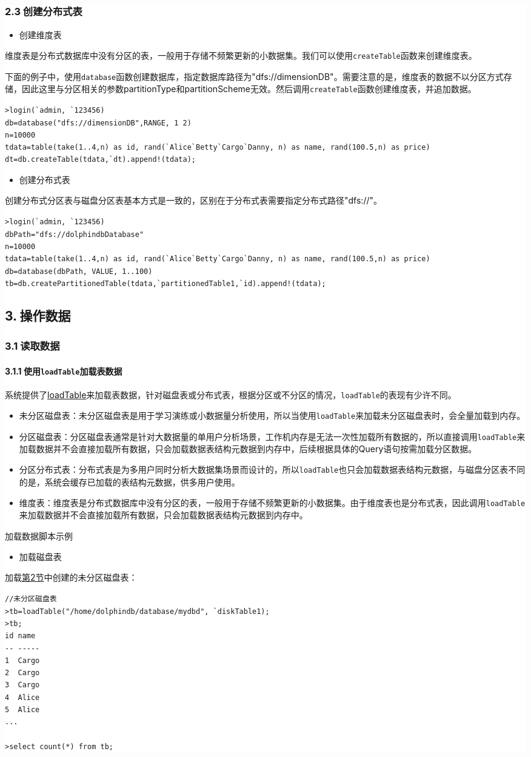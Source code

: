 ### 2.3 创建分布式表

- 创建维度表

维度表是分布式数据库中没有分区的表，一般用于存储不频繁更新的小数据集。我们可以使用`createTable`函数来创建维度表。

下面的例子中，使用`database`函数创建数据库，指定数据库路径为"dfs://dimensionDB"。需要注意的是，维度表的数据不以分区方式存储，因此这里与分区相关的参数partitionType和partitionScheme无效。然后调用`createTable`函数创建维度表，并追加数据。
```
>login(`admin, `123456)
db=database("dfs://dimensionDB",RANGE, 1 2)
n=10000
tdata=table(take(1..4,n) as id, rand(`Alice`Betty`Cargo`Danny, n) as name, rand(100.5,n) as price)                   
dt=db.createTable(tdata,`dt).append!(tdata);
```

- 创建分布式表

创建分布式分区表与磁盘分区表基本方式是一致的，区别在于分布式表需要指定分布式路径"dfs://"。
```
>login(`admin, `123456)
dbPath="dfs://dolphindbDatabase"
n=10000
tdata=table(take(1..4,n) as id, rand(`Alice`Betty`Cargo`Danny, n) as name, rand(100.5,n) as price)        
db=database(dbPath, VALUE, 1..100)
tb=db.createPartitionedTable(tdata,`partitionedTable1,`id).append!(tdata);
```

## 3. 操作数据

### 3.1 读取数据

#### 3.1.1 使用`loadTable`加载表数据

系统提供了[loadTable](https://www.dolphindb.cn/cn/help/FunctionsandCommands/FunctionReferences/l/loadTable.html)来加载表数据，针对磁盘表或分布式表，根据分区或不分区的情况，`loadTable`的表现有少许不同。

- 未分区磁盘表：未分区磁盘表是用于学习演练或小数据量分析使用，所以当使用`loadTable`来加载未分区磁盘表时，会全量加载到内存。

- 分区磁盘表：分区磁盘表通常是针对大数据量的单用户分析场景，工作机内存是无法一次性加载所有数据的，所以直接调用`loadTable`来加载数据并不会直接加载所有数据，只会加载数据表结构元数据到内存中，后续根据具体的Query语句按需加载分区数据。

- 分区分布式表：分布式表是为多用户同时分析大数据集场景而设计的，所以`loadTable`也只会加载数据表结构元数据，与磁盘分区表不同的是，系统会缓存已加载的表结构元数据，供多用户使用。

- 维度表：维度表是分布式数据库中没有分区的表，一般用于存储不频繁更新的小数据集。由于维度表也是分布式表，因此调用`loadTable`来加载数据并不会直接加载所有数据，只会加载数据表结构元数据到内存中。

加载数据脚本示例

- 加载磁盘表

加载[第2节](#22-创建磁盘表)中创建的未分区磁盘表：

```
//未分区磁盘表
>tb=loadTable("/home/dolphindb/database/mydbd", `diskTable1);
>tb;
id name 
-- -----
1  Cargo
2  Cargo
3  Cargo
4  Alice
5  Alice
...

>select count(*) from tb;
```